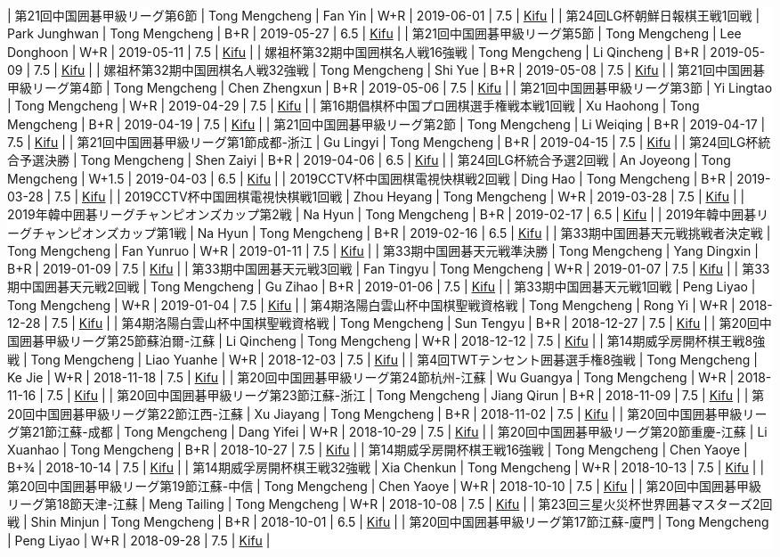 | 第21回中国囲碁甲級リーグ第6節 | Tong Mengcheng | Fan Yin | W+R | 2019-06-01 | 7.5 | [Kifu](https://kifudepot.net/kifucontents.php?id=7pLCJXoSYFEPg%2F462JcVeA%3D%3D) | 
| 第24回LG杯朝鮮日報棋王戦1回戦 | Park Junghwan | Tong Mengcheng | B+R | 2019-05-27 | 6.5 | [Kifu](https://kifudepot.net/kifucontents.php?id=qnUfrbvuPSqJgFQB6b85wg%3D%3D) | 
| 第21回中国囲碁甲級リーグ第5節 | Tong Mengcheng | Lee Donghoon | W+R | 2019-05-11 | 7.5 | [Kifu](https://kifudepot.net/kifucontents.php?id=n8N%2F8mq6CeQhC4LNu5RFlg%3D%3D) | 
| 嫘祖杯第32期中国囲棋名人戦16強戦 | Tong Mengcheng | Li Qincheng | B+R | 2019-05-09 | 7.5 | [Kifu](https://kifudepot.net/kifucontents.php?id=zek9afoolgrc%2BaSb1D7Yfg%3D%3D) | 
| 嫘祖杯第32期中国囲棋名人戦32強戦 | Tong Mengcheng | Shi Yue | B+R | 2019-05-08 | 7.5 | [Kifu](https://kifudepot.net/kifucontents.php?id=Ngglf2TbD1sBckYmue5Zqg%3D%3D) | 
| 第21回中国囲碁甲級リーグ第4節 | Tong Mengcheng | Chen Zhengxun | B+R | 2019-05-06 | 7.5 | [Kifu](https://kifudepot.net/kifucontents.php?id=CA0a6MJsIJmd4qf6RjSpfQ%3D%3D) | 
| 第21回中国囲碁甲級リーグ第3節 | Yi Lingtao | Tong Mengcheng | W+R | 2019-04-29 | 7.5 | [Kifu](https://kifudepot.net/kifucontents.php?id=MKxQFKiA%2B1dvbPcN6ImSnA%3D%3D) | 
| 第16期倡棋杯中国プロ囲棋選手権戦本戦1回戦 | Xu Haohong | Tong Mengcheng | B+R | 2019-04-19 | 7.5 | [Kifu](https://kifudepot.net/kifucontents.php?id=6on0ioRXkZaYKbnqk7t9XQ%3D%3D) | 
| 第21回中国囲碁甲級リーグ第2節 | Tong Mengcheng | Li Weiqing | B+R | 2019-04-17 | 7.5 | [Kifu](https://kifudepot.net/kifucontents.php?id=820D%2FWGE4OM3f1%2BF%2FjBopA%3D%3D) | 
| 第21回中国囲碁甲級リーグ第1節成都-浙江 | Gu Lingyi | Tong Mengcheng | B+R | 2019-04-15 | 7.5 | [Kifu](https://kifudepot.net/kifucontents.php?id=Tp0vQXWiVF8Uphgc%2Fmw90w%3D%3D) | 
| 第24回LG杯統合予選決勝 | Tong Mengcheng | Shen Zaiyi | B+R | 2019-04-06 | 6.5 | [Kifu](https://kifudepot.net/kifucontents.php?id=BYexYOYcT5bFXdozDwylfQ%3D%3D) | 
| 第24回LG杯統合予選2回戦 | An Joyeong | Tong Mengcheng | W+1.5 | 2019-04-03 | 6.5 | [Kifu](https://kifudepot.net/kifucontents.php?id=4Bd831Tpf9qPKd0M48Oa6A%3D%3D) | 
| 2019CCTV杯中国囲棋電視快棋戦2回戦 | Ding Hao | Tong Mengcheng | B+R | 2019-03-28 | 7.5 | [Kifu](https://kifudepot.net/kifucontents.php?id=LEihIfGDCogytVLlBkmulg%3D%3D) | 
| 2019CCTV杯中国囲棋電視快棋戦1回戦 | Zhou Heyang | Tong Mengcheng | W+R | 2019-03-28 | 7.5 | [Kifu](https://kifudepot.net/kifucontents.php?id=XtnqqyERJEca%2FGywRMBaNA%3D%3D) | 
| 2019年韓中囲碁リーグチャンピオンズカップ第2戦 | Na Hyun | Tong Mengcheng | B+R | 2019-02-17 | 6.5 | [Kifu](https://kifudepot.net/kifucontents.php?id=Y9KrcaeIHD7DM3alLzJClQ%3D%3D) | 
| 2019年韓中囲碁リーグチャンピオンズカップ第1戦 | Na Hyun | Tong Mengcheng | B+R | 2019-02-16 | 6.5 | [Kifu](https://kifudepot.net/kifucontents.php?id=bUTnKQnPQLh6VMPVjUXGYQ%3D%3D) | 
| 第33期中国囲碁天元戦挑戦者決定戦 | Tong Mengcheng | Fan Yunruo | W+R | 2019-01-11 | 7.5 | [Kifu](https://kifudepot.net/kifucontents.php?id=dlUesVTdXj9YCYAbHT0Kww%3D%3D) | 
| 第33期中国囲碁天元戦準決勝 | Tong Mengcheng | Yang Dingxin | B+R | 2019-01-09 | 7.5 | [Kifu](https://kifudepot.net/kifucontents.php?id=iIQ6xS0XqoFqrj7hg%2Bprag%3D%3D) | 
| 第33期中国囲碁天元戦3回戦 | Fan Tingyu | Tong Mengcheng | W+R | 2019-01-07 | 7.5 | [Kifu](https://kifudepot.net/kifucontents.php?id=AS34bLN1F%2F9yGfoPQOssqA%3D%3D) | 
| 第33期中国囲碁天元戦2回戦 | Tong Mengcheng | Gu Zihao | B+R | 2019-01-06 | 7.5 | [Kifu](https://kifudepot.net/kifucontents.php?id=nBG9vGoFQ%2F42jzjAwfZ7Aw%3D%3D) | 
| 第33期中国囲碁天元戦1回戦 | Peng Liyao | Tong Mengcheng | W+R | 2019-01-04 | 7.5 | [Kifu](https://kifudepot.net/kifucontents.php?id=dW%2FrNG6xFqBcrPmppujHYw%3D%3D) | 
| 第4期洛陽白雲山杯中国棋聖戦資格戦 | Tong Mengcheng | Rong Yi | W+R | 2018-12-28 | 7.5 | [Kifu](https://kifudepot.net/kifucontents.php?id=Z%2FquGVhVuFXnrjFPHJ6czw%3D%3D) | 
| 第4期洛陽白雲山杯中国棋聖戦資格戦 | Tong Mengcheng | Sun Tengyu | B+R | 2018-12-27 | 7.5 | [Kifu](https://kifudepot.net/kifucontents.php?id=7zmmXMyomKplOoQUlbAPfQ%3D%3D) | 
| 第20回中国囲碁甲級リーグ第25節蘇泊爾-江蘇 | Li Qincheng | Tong Mengcheng | W+R | 2018-12-12 | 7.5 | [Kifu](https://kifudepot.net/kifucontents.php?id=dGUB%2FCKlP2W%2FmQpriWZUCw%3D%3D) | 
| 第14期威孚房開杯棋王戦8強戦 | Tong Mengcheng | Liao Yuanhe | W+R | 2018-12-03 | 7.5 | [Kifu](https://kifudepot.net/kifucontents.php?id=ILHE5wRlneUmeDPc3mi1Aw%3D%3D) | 
| 第4回TWTテンセント囲碁選手権8強戦 | Tong Mengcheng | Ke Jie | W+R | 2018-11-18 | 7.5 | [Kifu](https://kifudepot.net/kifucontents.php?id=MtmhrZQvJiWr1Bq%2FPAeDTQ%3D%3D) | 
| 第20回中国囲碁甲級リーグ第24節杭州-江蘇 | Wu Guangya | Tong Mengcheng | W+R | 2018-11-16 | 7.5 | [Kifu](https://kifudepot.net/kifucontents.php?id=T6SY%2FhmO3nwzhW7Uy97Zwg%3D%3D) | 
| 第20回中国囲碁甲級リーグ第23節江蘇-浙江 | Tong Mengcheng | Jiang Qirun | B+R | 2018-11-09 | 7.5 | [Kifu](https://kifudepot.net/kifucontents.php?id=1CMAV48ExCWqmfFUe3zhNg%3D%3D) | 
| 第20回中国囲碁甲級リーグ第22節江西-江蘇 | Xu Jiayang | Tong Mengcheng | B+R | 2018-11-02 | 7.5 | [Kifu](https://kifudepot.net/kifucontents.php?id=u3ZlPfxGCDfjh05SnrCC6g%3D%3D) | 
| 第20回中国囲碁甲級リーグ第21節江蘇-成都 | Tong Mengcheng | Dang Yifei | W+R | 2018-10-29 | 7.5 | [Kifu](https://kifudepot.net/kifucontents.php?id=bKfB%2Fx0h4urJYZn15mKvjw%3D%3D) | 
| 第20回中国囲碁甲級リーグ第20節重慶-江蘇 | Li Xuanhao | Tong Mengcheng | B+R | 2018-10-27 | 7.5 | [Kifu](https://kifudepot.net/kifucontents.php?id=AnpkhQjay3GkJRVP4Bjkow%3D%3D) | 
| 第14期威孚房開杯棋王戦16強戦 | Tong Mengcheng | Chen Yaoye | B+¾ | 2018-10-14 | 7.5 | [Kifu](https://kifudepot.net/kifucontents.php?id=o7tFo6CPnrpU2cwjWgu2kA%3D%3D) | 
| 第14期威孚房開杯棋王戦32強戦 | Xia Chenkun | Tong Mengcheng | W+R | 2018-10-13 | 7.5 | [Kifu](https://kifudepot.net/kifucontents.php?id=zhBKw0zPEQL75DGOHhny3w%3D%3D) | 
| 第20回中国囲碁甲級リーグ第19節江蘇-中信 | Tong Mengcheng | Chen Yaoye | W+R | 2018-10-10 | 7.5 | [Kifu](https://kifudepot.net/kifucontents.php?id=MS8bwOzDEQtsaVQiLXyXFQ%3D%3D) | 
| 第20回中国囲碁甲級リーグ第18節天津-江蘇 | Meng Tailing | Tong Mengcheng | W+R | 2018-10-08 | 7.5 | [Kifu](https://kifudepot.net/kifucontents.php?id=0QvAFdnCvXLxdbeiRDL%2F%2Bw%3D%3D) | 
| 第23回三星火災杯世界囲碁マスターズ2回戦 | Shin Minjun | Tong Mengcheng | B+R | 2018-10-01 | 6.5 | [Kifu](https://kifudepot.net/kifucontents.php?id=7MsABNtQ12FF8qeEc70b1w%3D%3D) | 
| 第20回中国囲碁甲級リーグ第17節江蘇-廈門 | Tong Mengcheng | Peng Liyao | W+R | 2018-09-28 | 7.5 | [Kifu](https://kifudepot.net/kifucontents.php?id=sYMYea3aPSOOuBtrNVM47Q%3D%3D) | 